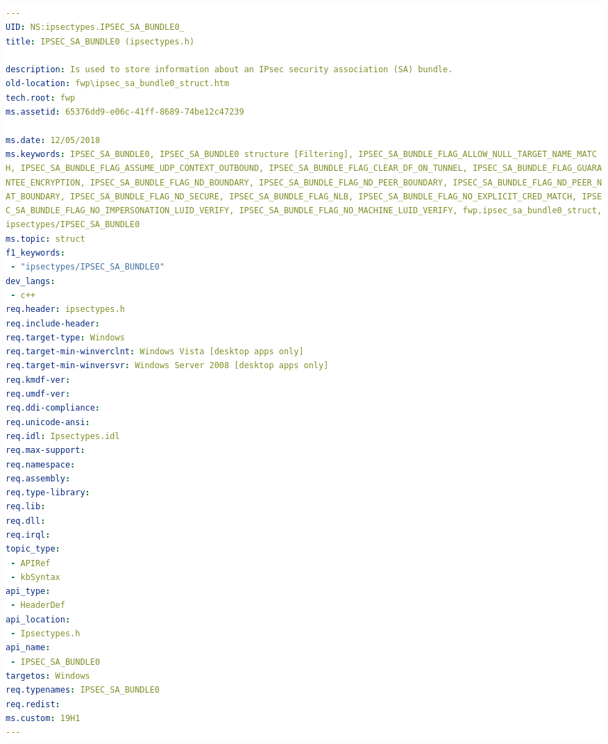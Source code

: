 ```yaml
---
UID: NS:ipsectypes.IPSEC_SA_BUNDLE0_
title: IPSEC_SA_BUNDLE0 (ipsectypes.h)

description: Is used to store information about an IPsec security association (SA) bundle.
old-location: fwp\ipsec_sa_bundle0_struct.htm
tech.root: fwp
ms.assetid: 65376dd9-e06c-41ff-8689-74be12c47239

ms.date: 12/05/2018
ms.keywords: IPSEC_SA_BUNDLE0, IPSEC_SA_BUNDLE0 structure [Filtering], IPSEC_SA_BUNDLE_FLAG_ALLOW_NULL_TARGET_NAME_MATCH, IPSEC_SA_BUNDLE_FLAG_ASSUME_UDP_CONTEXT_OUTBOUND, IPSEC_SA_BUNDLE_FLAG_CLEAR_DF_ON_TUNNEL, IPSEC_SA_BUNDLE_FLAG_GUARANTEE_ENCRYPTION, IPSEC_SA_BUNDLE_FLAG_ND_BOUNDARY, IPSEC_SA_BUNDLE_FLAG_ND_PEER_BOUNDARY, IPSEC_SA_BUNDLE_FLAG_ND_PEER_NAT_BOUNDARY, IPSEC_SA_BUNDLE_FLAG_ND_SECURE, IPSEC_SA_BUNDLE_FLAG_NLB, IPSEC_SA_BUNDLE_FLAG_NO_EXPLICIT_CRED_MATCH, IPSEC_SA_BUNDLE_FLAG_NO_IMPERSONATION_LUID_VERIFY, IPSEC_SA_BUNDLE_FLAG_NO_MACHINE_LUID_VERIFY, fwp.ipsec_sa_bundle0_struct, ipsectypes/IPSEC_SA_BUNDLE0
ms.topic: struct
f1_keywords: 
 - "ipsectypes/IPSEC_SA_BUNDLE0"
dev_langs:
 - c++
req.header: ipsectypes.h
req.include-header: 
req.target-type: Windows
req.target-min-winverclnt: Windows Vista [desktop apps only]
req.target-min-winversvr: Windows Server 2008 [desktop apps only]
req.kmdf-ver: 
req.umdf-ver: 
req.ddi-compliance: 
req.unicode-ansi: 
req.idl: Ipsectypes.idl
req.max-support: 
req.namespace: 
req.assembly: 
req.type-library: 
req.lib: 
req.dll: 
req.irql: 
topic_type:
 - APIRef
 - kbSyntax
api_type:
 - HeaderDef
api_location:
 - Ipsectypes.h
api_name:
 - IPSEC_SA_BUNDLE0
targetos: Windows
req.typenames: IPSEC_SA_BUNDLE0
req.redist: 
ms.custom: 19H1
---
```
